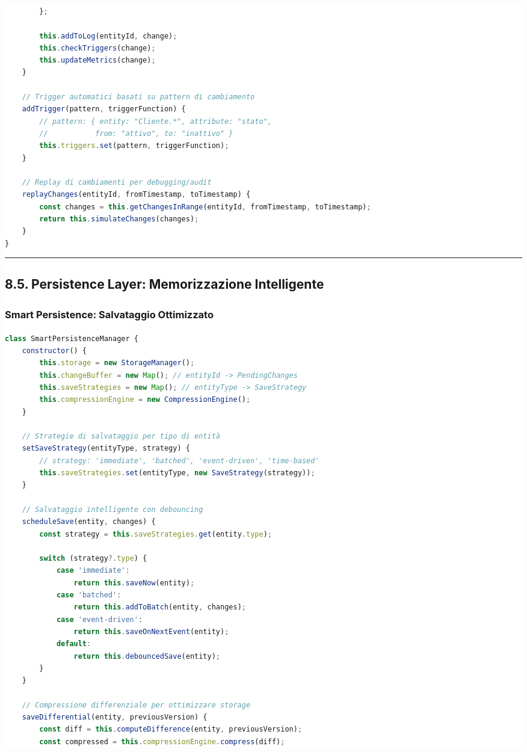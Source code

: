 ```javascript
        };
        
        this.addToLog(entityId, change);
        this.checkTriggers(change);
        this.updateMetrics(change);
    }

    // Trigger automatici basati su pattern di cambiamento
    addTrigger(pattern, triggerFunction) {
        // pattern: { entity: "Cliente.*", attribute: "stato", 
        //           from: "attivo", to: "inattivo" }
        this.triggers.set(pattern, triggerFunction);
    }

    // Replay di cambiamenti per debugging/audit
    replayChanges(entityId, fromTimestamp, toTimestamp) {
        const changes = this.getChangesInRange(entityId, fromTimestamp, toTimestamp);
        return this.simulateChanges(changes);
    }
}
```

---

## 8.5. Persistence Layer: Memorizzazione Intelligente

### Smart Persistence: Salvataggio Ottimizzato

```javascript
class SmartPersistenceManager {
    constructor() {
        this.storage = new StorageManager();
        this.changeBuffer = new Map(); // entityId -> PendingChanges
        this.saveStrategies = new Map(); // entityType -> SaveStrategy
        this.compressionEngine = new CompressionEngine();
    }

    // Strategie di salvataggio per tipo di entità
    setSaveStrategy(entityType, strategy) {
        // strategy: 'immediate', 'batched', 'event-driven', 'time-based'
        this.saveStrategies.set(entityType, new SaveStrategy(strategy));
    }

    // Salvataggio intelligente con debouncing
    scheduleSave(entity, changes) {
        const strategy = this.saveStrategies.get(entity.type);
        
        switch (strategy?.type) {
            case 'immediate':
                return this.saveNow(entity);
            case 'batched':
                return this.addToBatch(entity, changes);
            case 'event-driven':
                return this.saveOnNextEvent(entity);
            default:
                return this.debouncedSave(entity);
        }
    }

    // Compressione differenziale per ottimizzare storage
    saveDifferential(entity, previousVersion) {
        const diff = this.computeDifference(entity, previousVersion);
        const compressed = this.compressionEngine.compress(diff);
```